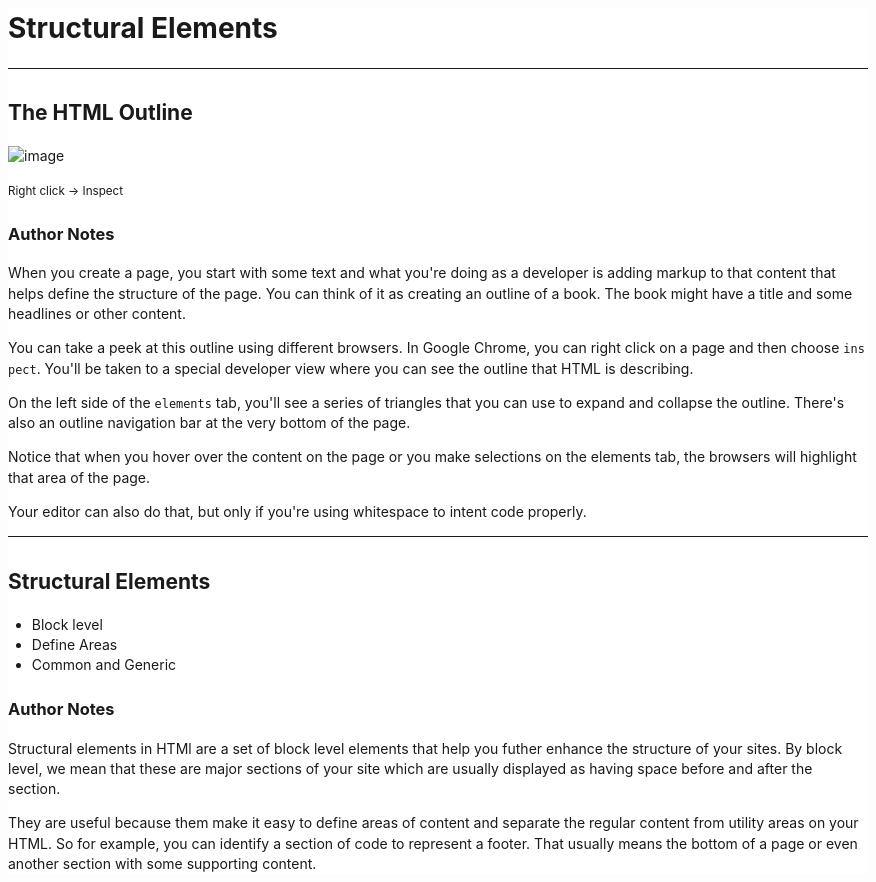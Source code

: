 

# Structural Elements

---

## The HTML Outline [<i class="icon icon-lynda"></i>](https://www.lynda.com/Web-Development-tutorials/Controlling-document-outlines/170427/196153-4.html) 

![image](../images/outlineview.gif)

<small>Right click -> Inspect</small>

### Author Notes

When you create a page, you start with some text and what you're doing as a developer is adding markup to that content that helps define the structure of the page. You can think of it as creating an outline of a book. The book might have a title and some headlines or other content.

You can take a peek at this outline using different browsers. In Google Chrome, you can right click on a page and then choose `inspect`. You'll be taken to a special developer view where you can see the outline that HTML is describing.

On the left side of the `elements` tab, you'll see a series of triangles that you can use to expand and collapse the outline. There's also an outline navigation bar at the very bottom of the page.

Notice that when you hover over the content on the page or you make selections on the elements tab, the browsers will highlight that area of the page.

Your editor can also do that, but only if you're using whitespace to intent code properly.

---

## Structural Elements [<i class="icon icon-lynda"></i>](https://www.lynda.com/Web-Development-tutorials/value-structure/170427/196152-4.html) 

- Block level
- Define Areas
- Common and Generic

### Author Notes

Structural elements in HTMl are a set of block level elements that help you futher enhance the structure of your sites. By block level, we mean that these are major sections of your site which are usually displayed as having space before and after the section.

They are useful because them make it easy to define areas of content and separate the regular content from utility areas on your HTML. So for example, you can identify a section of code to represent a footer. That usually means the bottom of a page or even another section with some supporting content.
